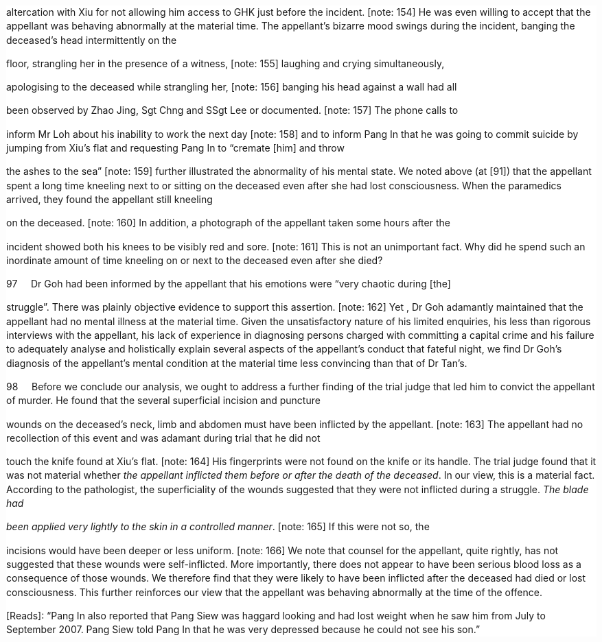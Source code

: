 altercation with Xiu for not allowing him access to GHK just before the incident. [note: 154] He was even willing to accept that the appellant was behaving abnormally at the material time. The appellant’s bizarre mood swings during the incident, banging the deceased’s head intermittently on the 

floor, strangling her in the presence of a witness, [note: 155] laughing and crying simultaneously, 

apologising to the deceased while strangling her, [note: 156] banging his head against a wall had all 

been observed by Zhao Jing, Sgt Chng and SSgt Lee or documented. [note: 157] The phone calls to 

inform Mr Loh about his inability to work the next day [note: 158] and to inform Pang In that he was going to commit suicide by jumping from Xiu’s flat and requesting Pang In to “cremate [him] and throw 

the ashes to the sea” [note: 159] further illustrated the abnormality of his mental state. We noted above (at [91]) that the appellant spent a long time kneeling next to or sitting on the deceased even after she had lost consciousness. When the paramedics arrived, they found the appellant still kneeling 

on the deceased. [note: 160] In addition, a photograph of the appellant taken some hours after the 

incident showed both his knees to be visibly red and sore. [note: 161] This is not an unimportant fact. Why did he spend such an inordinate amount of time kneeling on or next to the deceased even after she died? 

97     Dr Goh had been informed by the appellant that his emotions were “very chaotic during [the] 

struggle”. There was plainly objective evidence to support this assertion. [note: 162] Yet , Dr Goh adamantly maintained that the appellant had no mental illness at the material time. Given the unsatisfactory nature of his limited enquiries, his less than rigorous interviews with the appellant, his lack of experience in diagnosing persons charged with committing a capital crime and his failure to adequately analyse and holistically explain several aspects of the appellant’s conduct that fateful night, we find Dr Goh’s diagnosis of the appellant’s mental condition at the material time less convincing than that of Dr Tan’s. 

98     Before we conclude our analysis, we ought to address a further finding of the trial judge that led him to convict the appellant of murder. He found that the several superficial incision and puncture 

wounds on the deceased’s neck, limb and abdomen must have been inflicted by the appellant. [note: 163] The appellant had no recollection of this event and was adamant during trial that he did not 

touch the knife found at Xiu’s flat. [note: 164] His fingerprints were not found on the knife or its handle. The trial judge found that it was not material whether _the appellant inflicted them before or after the death of the deceased_. In our view, this is a material fact. According to the pathologist, the superficiality of the wounds suggested that they were not inflicted during a struggle. _The blade had_ 

_been applied very lightly to the skin in a controlled manner_. [note: 165] If this were not so, the 

incisions would have been deeper or less uniform. [note: 166] We note that counsel for the appellant, quite rightly, has not suggested that these wounds were self-inflicted. More importantly, there does not appear to have been serious blood loss as a consequence of those wounds. We therefore find that they were likely to have been inflicted after the deceased had died or lost consciousness. This further reinforces our view that the appellant was behaving abnormally at the time of the offence. 


 [Reads]: “Pang In also reported that Pang Siew was haggard looking and had lost weight when he saw him from July to September 2007. Pang Siew told Pang In that he was very depressed because he could not see his son.” 